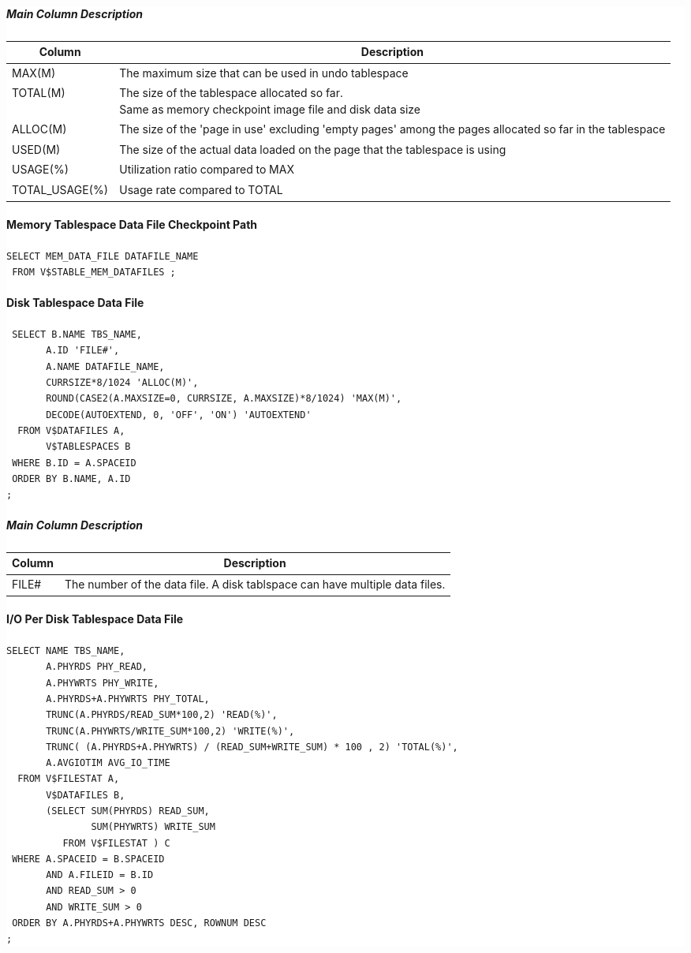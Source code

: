 
##### Main Column Description

| Column         | Description                                                  |
| -------------- | ------------------------------------------------------------ |
| MAX(M)         | The maximum size that can be used in undo tablespace         |
| TOTAL(M)       | The size of the tablespace allocated so far.<br />Same as memory checkpoint image file and disk data size |
| ALLOC(M)       | The size of the 'page in use' excluding 'empty pages' among the pages allocated so far in the tablespace |
| USED(M)        | The size of the actual data loaded on the page that the tablespace is using |
| USAGE(%)       | Utilization ratio compared to MAX                            |
| TOTAL_USAGE(%) | Usage rate compared to TOTAL                                 |

#### Memory Tablespace Data File Checkpoint Path

```
SELECT MEM_DATA_FILE DATAFILE_NAME
 FROM V$STABLE_MEM_DATAFILES ;
```

#### Disk Tablespace Data File

```
 SELECT B.NAME TBS_NAME,
       A.ID 'FILE#',
       A.NAME DATAFILE_NAME,
       CURRSIZE*8/1024 'ALLOC(M)',
       ROUND(CASE2(A.MAXSIZE=0, CURRSIZE, A.MAXSIZE)*8/1024) 'MAX(M)',
       DECODE(AUTOEXTEND, 0, 'OFF', 'ON') 'AUTOEXTEND'
  FROM V$DATAFILES A,
       V$TABLESPACES B
 WHERE B.ID = A.SPACEID
 ORDER BY B.NAME, A.ID
;
```

##### Main Column Description

| Column | Description                                                  |
| ------ | ------------------------------------------------------------ |
| FILE#  | The number of the data file. A disk tablspace can have multiple data files. |

#### I/O Per Disk Tablespace Data File

```
SELECT NAME TBS_NAME,
       A.PHYRDS PHY_READ,
       A.PHYWRTS PHY_WRITE,
       A.PHYRDS+A.PHYWRTS PHY_TOTAL,
       TRUNC(A.PHYRDS/READ_SUM*100,2) 'READ(%)',
       TRUNC(A.PHYWRTS/WRITE_SUM*100,2) 'WRITE(%)',
       TRUNC( (A.PHYRDS+A.PHYWRTS) / (READ_SUM+WRITE_SUM) * 100 , 2) 'TOTAL(%)',
       A.AVGIOTIM AVG_IO_TIME
  FROM V$FILESTAT A,
       V$DATAFILES B,
       (SELECT SUM(PHYRDS) READ_SUM,
               SUM(PHYWRTS) WRITE_SUM
          FROM V$FILESTAT ) C
 WHERE A.SPACEID = B.SPACEID
       AND A.FILEID = B.ID
       AND READ_SUM > 0
       AND WRITE_SUM > 0
 ORDER BY A.PHYRDS+A.PHYWRTS DESC, ROWNUM DESC
;
```